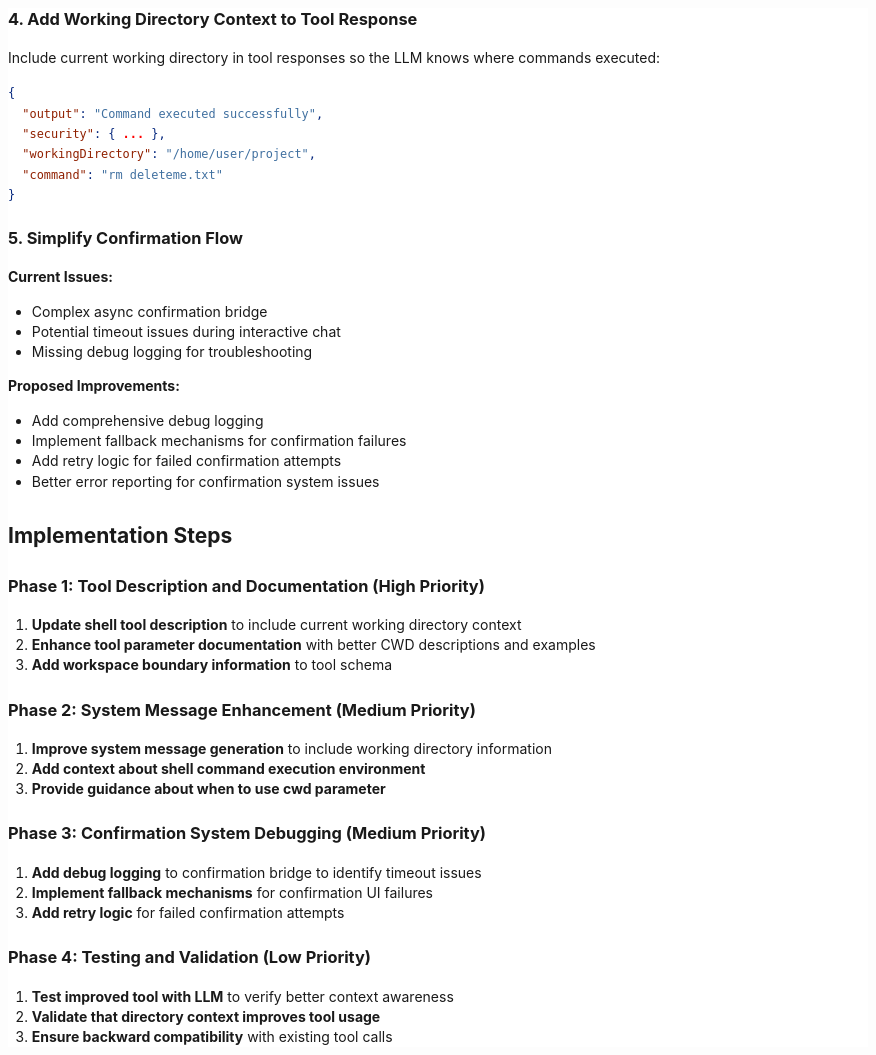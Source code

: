 ### 4. Add Working Directory Context to Tool Response

Include current working directory in tool responses so the LLM knows where commands executed:

```json
{
  "output": "Command executed successfully",
  "security": { ... },
  "workingDirectory": "/home/user/project",
  "command": "rm deleteme.txt"
}
```

### 5. Simplify Confirmation Flow

**Current Issues:**
- Complex async confirmation bridge
- Potential timeout issues during interactive chat
- Missing debug logging for troubleshooting

**Proposed Improvements:**
- Add comprehensive debug logging
- Implement fallback mechanisms for confirmation failures
- Add retry logic for failed confirmation attempts
- Better error reporting for confirmation system issues

## Implementation Steps

### Phase 1: Tool Description and Documentation (High Priority)

1. **Update shell tool description** to include current working directory context
2. **Enhance tool parameter documentation** with better CWD descriptions and examples
3. **Add workspace boundary information** to tool schema

### Phase 2: System Message Enhancement (Medium Priority)

1. **Improve system message generation** to include working directory information
2. **Add context about shell command execution environment**
3. **Provide guidance about when to use cwd parameter**

### Phase 3: Confirmation System Debugging (Medium Priority)

1. **Add debug logging** to confirmation bridge to identify timeout issues
2. **Implement fallback mechanisms** for confirmation UI failures
3. **Add retry logic** for failed confirmation attempts

### Phase 4: Testing and Validation (Low Priority)

1. **Test improved tool with LLM** to verify better context awareness
2. **Validate that directory context improves tool usage**
3. **Ensure backward compatibility** with existing tool calls
